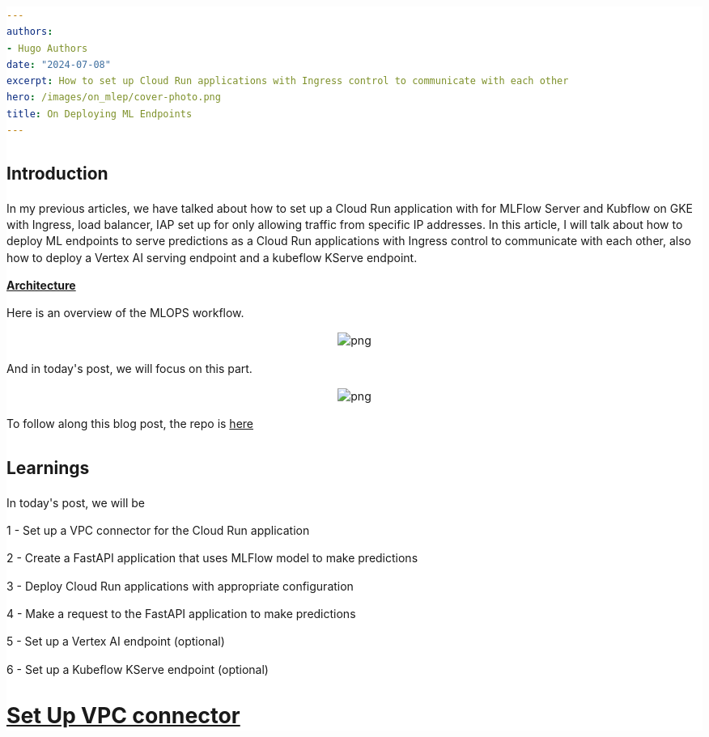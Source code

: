 ```yaml
---
authors:
- Hugo Authors
date: "2024-07-08"
excerpt: How to set up Cloud Run applications with Ingress control to communicate with each other
hero: /images/on_mlep/cover-photo.png
title: On Deploying ML Endpoints
---
```


## Introduction
In my previous articles, we have talked about how to set up a Cloud Run application with for MLFlow Server and Kubflow on GKE with Ingress, load balancer, IAP set up for only allowing traffic from specific IP addresses. In this article, I will talk about how to deploy ML endpoints to serve predictions as a Cloud Run applications with Ingress control to communicate with each other, also how to deploy a Vertex AI serving endpoint and a kubeflow KServe endpoint.

<u><b>Architecture</b></u>

Here is an overview of the MLOPS workflow.

<p align="center">
<img alt = 'png' src='/images/on_mlep/mlops-combined-architecture.png'/>
</p>

And in today's post, we will focus on this part.

<p align="center">
<img alt = 'png' src='/images/on_mlep/endpoint-focus.png'/>
</p>

To follow along this blog post, the repo is [here](https://github.com/FISHWONGY/mlops-flows/tree/main/02-mlflow-wine-pred-endpoint)


## Learnings
In today's post, we will be 

1 - Set up a VPC connector for the Cloud Run application

2 - Create a FastAPI application that uses MLFlow model to make predictions

3 - Deploy Cloud Run applications with appropriate configuration

4 - Make a request to the FastAPI application to make predictions

5 - Set up a Vertex AI endpoint (optional)

6 - Set up a Kubeflow KServe endpoint (optional)


<u><b>
    <p style="font-size:20pt ">
      Set Up VPC connector
</b></u>
